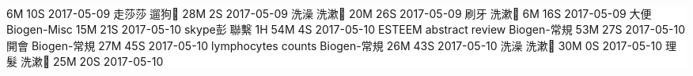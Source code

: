 <td align="right">6M 10S</td>
</tr>
<tr class="even">
<td align="left">2017-05-09</td>
<td align="left">走莎莎</td>
<td align="left">遛狗🐶</td>
<td align="right">28M 2S</td>
</tr>
<tr class="odd">
<td align="left">2017-05-09</td>
<td align="left">洗澡</td>
<td align="left">洗漱🛁</td>
<td align="right">20M 26S</td>
</tr>
<tr class="even">
<td align="left">2017-05-09</td>
<td align="left">刷牙</td>
<td align="left">洗漱🛁</td>
<td align="right">6M 16S</td>
</tr>
<tr class="odd">
<td align="left">2017-05-09</td>
<td align="left">大便</td>
<td align="left">Biogen-Misc</td>
<td align="right">15M 21S</td>
</tr>
<tr class="even">
<td align="left">2017-05-10</td>
<td align="left">skype彭</td>
<td align="left">聯繫</td>
<td align="right">1H 54M 4S</td>
</tr>
<tr class="odd">
<td align="left">2017-05-10</td>
<td align="left">ESTEEM abstract review</td>
<td align="left">Biogen-常規</td>
<td align="right">53M 27S</td>
</tr>
<tr class="even">
<td align="left">2017-05-10</td>
<td align="left">開會</td>
<td align="left">Biogen-常規</td>
<td align="right">27M 45S</td>
</tr>
<tr class="odd">
<td align="left">2017-05-10</td>
<td align="left">lymphocytes counts</td>
<td align="left">Biogen-常規</td>
<td align="right">26M 43S</td>
</tr>
<tr class="even">
<td align="left">2017-05-10</td>
<td align="left">洗澡</td>
<td align="left">洗漱🛁</td>
<td align="right">30M 0S</td>
</tr>
<tr class="odd">
<td align="left">2017-05-10</td>
<td align="left">理髮</td>
<td align="left">洗漱🛁</td>
<td align="right">25M 20S</td>
</tr>
<tr class="even">
<td align="left">2017-05-10</td>